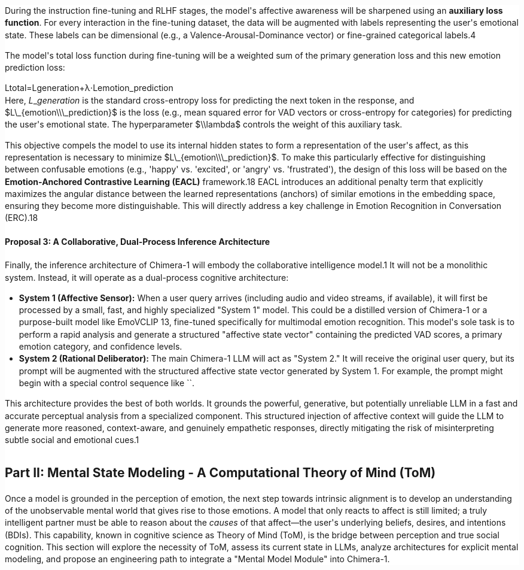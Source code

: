 During the instruction fine-tuning and RLHF stages, the model's affective awareness will be sharpened using an **auxiliary loss function**. For every interaction in the fine-tuning dataset, the data will be augmented with labels representing the user's emotional state. These labels can be dimensional (e.g., a Valence-Arousal-Dominance vector) or fine-grained categorical labels.4

The model's total loss function during fine-tuning will be a weighted sum of the primary generation loss and this new emotion prediction loss:

Ltotal​=Lgeneration​+λ⋅Lemotion\_prediction​  
Here, $L\_{generation}$ is the standard cross-entropy loss for predicting the next token in the response, and $L\_{emotion\\\_prediction}$ is the loss (e.g., mean squared error for VAD vectors or cross-entropy for categories) for predicting the user's emotional state. The hyperparameter $\\lambda$ controls the weight of this auxiliary task.

This objective compels the model to use its internal hidden states to form a representation of the user's affect, as this representation is necessary to minimize $L\_{emotion\\\_prediction}$. To make this particularly effective for distinguishing between confusable emotions (e.g., 'happy' vs. 'excited', or 'angry' vs. 'frustrated'), the design of this loss will be based on the **Emotion-Anchored Contrastive Learning (EACL)** framework.18 EACL introduces an additional penalty term that explicitly maximizes the angular distance between the learned representations (anchors) of similar emotions in the embedding space, ensuring they become more distinguishable. This will directly address a key challenge in Emotion Recognition in Conversation (ERC).18

#### **Proposal 3: A Collaborative, Dual-Process Inference Architecture**

Finally, the inference architecture of Chimera-1 will embody the collaborative intelligence model.1 It will not be a monolithic system. Instead, it will operate as a dual-process cognitive architecture:

* **System 1 (Affective Sensor):** When a user query arrives (including audio and video streams, if available), it will first be processed by a small, fast, and highly specialized "System 1" model. This could be a distilled version of Chimera-1 or a purpose-built model like EmoVCLIP 13, fine-tuned specifically for multimodal emotion recognition. This model's sole task is to perform a rapid analysis and generate a structured "affective state vector" containing the predicted VAD scores, a primary emotion category, and confidence levels.  
* **System 2 (Rational Deliberator):** The main Chimera-1 LLM will act as "System 2." It will receive the original user query, but its prompt will be augmented with the structured affective state vector generated by System 1\. For example, the prompt might begin with a special control sequence like \`\`.

This architecture provides the best of both worlds. It grounds the powerful, generative, but potentially unreliable LLM in a fast and accurate perceptual analysis from a specialized component. This structured injection of affective context will guide the LLM to generate more reasoned, context-aware, and genuinely empathetic responses, directly mitigating the risk of misinterpreting subtle social and emotional cues.1

## **Part II: Mental State Modeling \- A Computational Theory of Mind (ToM)**

Once a model is grounded in the perception of emotion, the next step towards intrinsic alignment is to develop an understanding of the unobservable mental world that gives rise to those emotions. A model that only reacts to affect is still limited; a truly intelligent partner must be able to reason about the *causes* of that affect—the user's underlying beliefs, desires, and intentions (BDIs). This capability, known in cognitive science as Theory of Mind (ToM), is the bridge between perception and true social cognition. This section will explore the necessity of ToM, assess its current state in LLMs, analyze architectures for explicit mental modeling, and propose an engineering path to integrate a "Mental Model Module" into Chimera-1.
